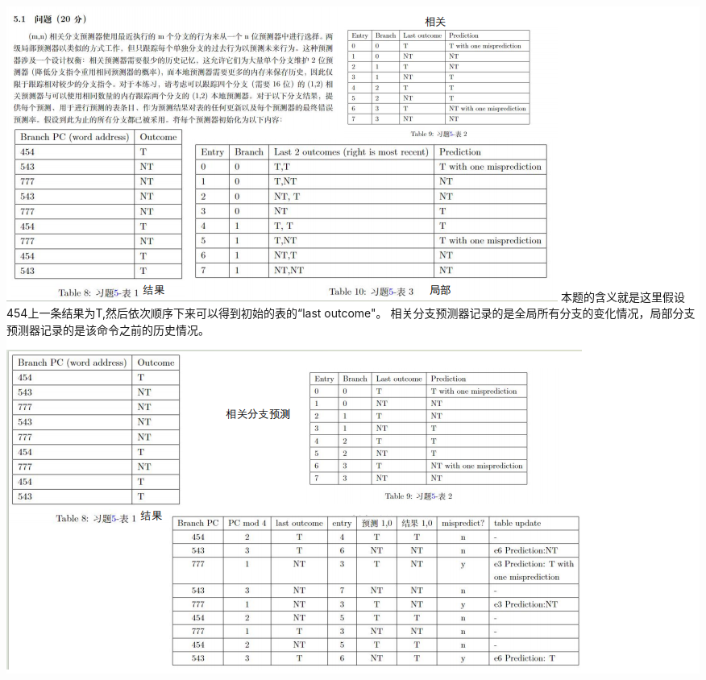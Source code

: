 ![Alt text](/assets/project/2023-12-30-%E5%B9%B6%E8%A1%8C%E4%BD%93%E7%B3%BB%E7%BB%93%E6%9E%84%E4%B9%A0%E9%A2%98/image-45.png)
本题的含义就是这里假设454上一条结果为T,然后依次顺序下来可以得到初始的表的“last outcome"。
相关分支预测器记录的是全局所有分支的变化情况，局部分支预测器记录的是该命令之前的历史情况。

![Alt text](/assets/project/2023-12-30-%E5%B9%B6%E8%A1%8C%E4%BD%93%E7%B3%BB%E7%BB%93%E6%9E%84%E4%B9%A0%E9%A2%98/image-46.png)
